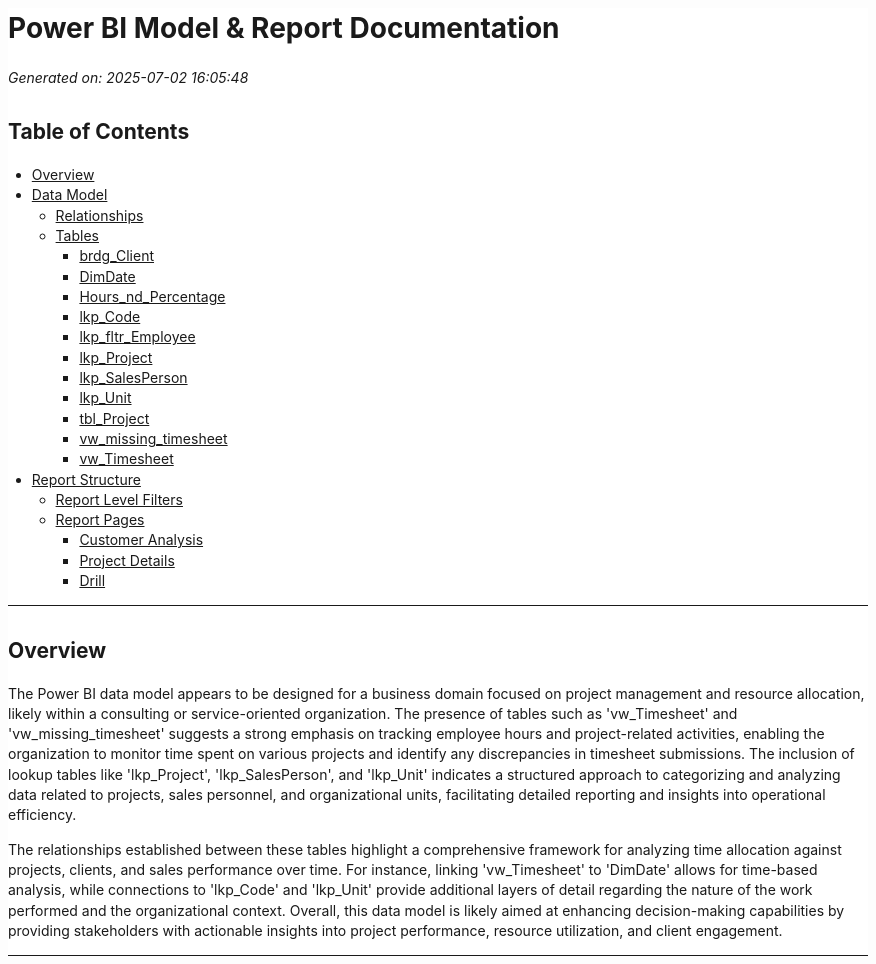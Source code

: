 # Power BI Model & Report Documentation

*Generated on: 2025-07-02 16:05:48*

## Table of Contents

- [Overview](#overview)
- [Data Model](#data-model)
  - [Relationships](#relationships)
  - [Tables](#tables)
    - [brdg_Client](#table-brdg_client)
    - [DimDate](#table-dimdate)
    - [Hours_nd_Percentage](#table-hours_nd_percentage)
    - [lkp_Code](#table-lkp_code)
    - [lkp_fltr_Employee](#table-lkp_fltr_employee)
    - [lkp_Project](#table-lkp_project)
    - [lkp_SalesPerson](#table-lkp_salesperson)
    - [lkp_Unit](#table-lkp_unit)
    - [tbl_Project](#table-tbl_project)
    - [vw_missing_timesheet](#table-vw_missing_timesheet)
    - [vw_Timesheet](#table-vw_timesheet)
- [Report Structure](#report-structure)
  - [Report Level Filters](#report-level-filters)
  - [Report Pages](#report-pages)
    - [Customer Analysis](#page-customer-analysis)
    - [Project Details](#page-project-details)
    - [Drill](#page-drill)

---

## <a name="overview"></a>Overview

The Power BI data model appears to be designed for a business domain focused on project management and resource allocation, likely within a consulting or service-oriented organization. The presence of tables such as 'vw_Timesheet' and 'vw_missing_timesheet' suggests a strong emphasis on tracking employee hours and project-related activities, enabling the organization to monitor time spent on various projects and identify any discrepancies in timesheet submissions. The inclusion of lookup tables like 'lkp_Project', 'lkp_SalesPerson', and 'lkp_Unit' indicates a structured approach to categorizing and analyzing data related to projects, sales personnel, and organizational units, facilitating detailed reporting and insights into operational efficiency.

The relationships established between these tables highlight a comprehensive framework for analyzing time allocation against projects, clients, and sales performance over time. For instance, linking 'vw_Timesheet' to 'DimDate' allows for time-based analysis, while connections to 'lkp_Code' and 'lkp_Unit' provide additional layers of detail regarding the nature of the work performed and the organizational context. Overall, this data model is likely aimed at enhancing decision-making capabilities by providing stakeholders with actionable insights into project performance, resource utilization, and client engagement.

---
